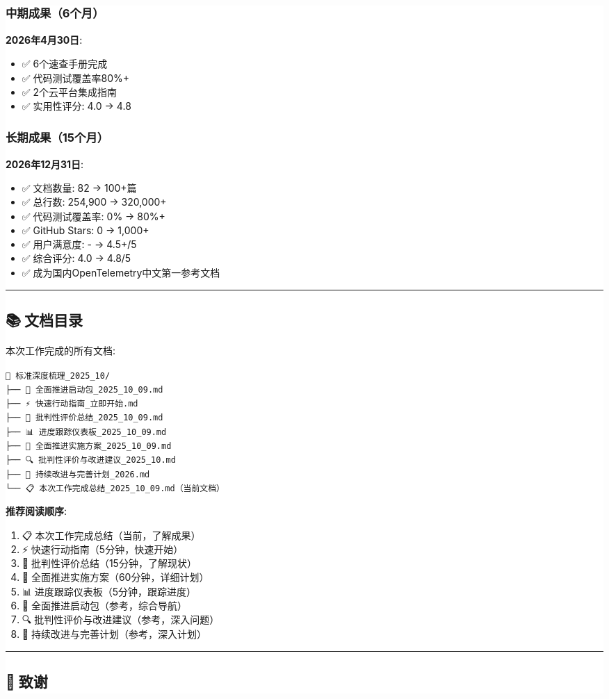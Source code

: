### 中期成果（6个月）

**2026年4月30日**:

- ✅ 6个速查手册完成
- ✅ 代码测试覆盖率80%+
- ✅ 2个云平台集成指南
- ✅ 实用性评分: 4.0 → 4.8

### 长期成果（15个月）

**2026年12月31日**:

- ✅ 文档数量: 82 → 100+篇
- ✅ 总行数: 254,900 → 320,000+
- ✅ 代码测试覆盖率: 0% → 80%+
- ✅ GitHub Stars: 0 → 1,000+
- ✅ 用户满意度: - → 4.5+/5
- ✅ 综合评分: 4.0 → 4.8/5
- ✅ 成为国内OpenTelemetry中文第一参考文档

---

## 📚 文档目录

本次工作完成的所有文档:

```text
📁 标准深度梳理_2025_10/
├── 🎉 全面推进启动包_2025_10_09.md
├── ⚡ 快速行动指南_立即开始.md
├── 📝 批判性评价总结_2025_10_09.md
├── 📊 进度跟踪仪表板_2025_10_09.md
├── 🚀 全面推进实施方案_2025_10_09.md
├── 🔍 批判性评价与改进建议_2025_10.md
├── 📅 持续改进与完善计划_2026.md
└── 📋 本次工作完成总结_2025_10_09.md（当前文档）
```

**推荐阅读顺序**:

1. 📋 本次工作完成总结（当前，了解成果）
2. ⚡ 快速行动指南（5分钟，快速开始）
3. 📝 批判性评价总结（15分钟，了解现状）
4. 🚀 全面推进实施方案（60分钟，详细计划）
5. 📊 进度跟踪仪表板（5分钟，跟踪进度）
6. 🎉 全面推进启动包（参考，综合导航）
7. 🔍 批判性评价与改进建议（参考，深入问题）
8. 📅 持续改进与完善计划（参考，深入计划）

---

## 🙏 致谢
